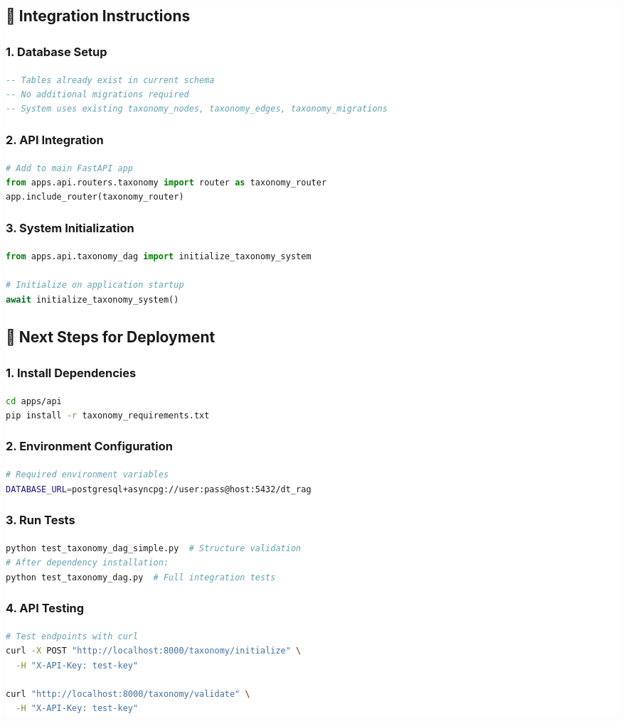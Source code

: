 ## 🔧 Integration Instructions

### 1. Database Setup
```sql
-- Tables already exist in current schema
-- No additional migrations required
-- System uses existing taxonomy_nodes, taxonomy_edges, taxonomy_migrations
```

### 2. API Integration
```python
# Add to main FastAPI app
from apps.api.routers.taxonomy import router as taxonomy_router
app.include_router(taxonomy_router)
```

### 3. System Initialization
```python
from apps.api.taxonomy_dag import initialize_taxonomy_system

# Initialize on application startup
await initialize_taxonomy_system()
```

## 🚀 Next Steps for Deployment

### 1. Install Dependencies
```bash
cd apps/api
pip install -r taxonomy_requirements.txt
```

### 2. Environment Configuration
```bash
# Required environment variables
DATABASE_URL=postgresql+asyncpg://user:pass@host:5432/dt_rag
```

### 3. Run Tests
```bash
python test_taxonomy_dag_simple.py  # Structure validation
# After dependency installation:
python test_taxonomy_dag.py  # Full integration tests
```

### 4. API Testing
```bash
# Test endpoints with curl
curl -X POST "http://localhost:8000/taxonomy/initialize" \
  -H "X-API-Key: test-key"

curl "http://localhost:8000/taxonomy/validate" \
  -H "X-API-Key: test-key"
```
